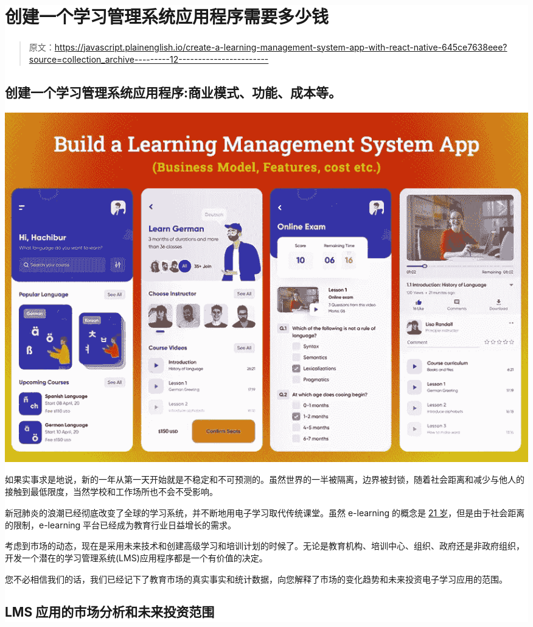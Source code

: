 # 创建一个学习管理系统应用程序需要多少钱

> 原文：<https://javascript.plainenglish.io/create-a-learning-management-system-app-with-react-native-645ce7638eee?source=collection_archive---------12----------------------->

## 创建一个学习管理系统应用程序:商业模式、功能、成本等。

![](img/6a4a75cd4dc7b5ddb544458c5583d09a.png)

如果实事求是地说，新的一年从第一天开始就是不稳定和不可预测的。虽然世界的一半被隔离，边界被封锁，随着社会距离和减少与他人的接触到最低限度，当然学校和工作场所也不会不受影响。

新冠肺炎的浪潮已经彻底改变了全球的学习系统，并不断地用电子学习取代传统课堂。虽然 e-learning 的概念是 [21 岁](https://www.elearn2grow.com/2020/06/16/elearning-stats/#:~:text=For%20every%20dollar%20spent%20on,reach%20%24325%20billion%20by%202025.&text=The%20Global%20E%2DLearning%20market,9.1%25%20from%202018%20to%202026.)，但是由于社会距离的限制，e-learning 平台已经成为教育行业日益增长的需求。

考虑到市场的动态，现在是采用未来技术和创建高级学习和培训计划的时候了。无论是教育机构、培训中心、组织、政府还是非政府组织，开发一个潜在的学习管理系统(LMS)应用程序都是一个有价值的决定。

您不必相信我们的话，我们已经记下了教育市场的真实事实和统计数据，向您解释了市场的变化趋势和未来投资电子学习应用的范围。

## **LMS 应用的市场分析和未来投资范围**
